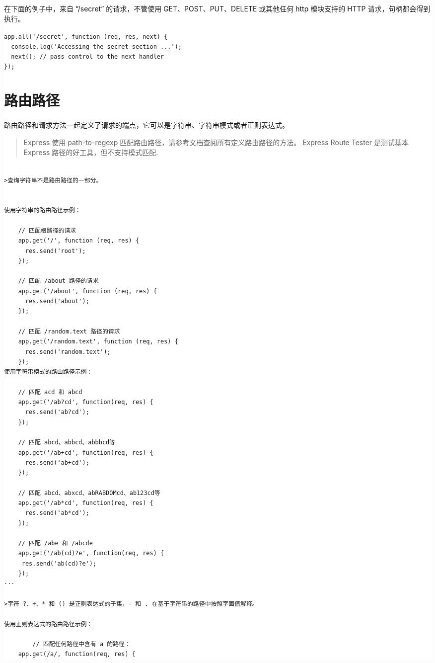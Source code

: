在下面的例子中，来自 “/secret” 的请求，不管使用 GET、POST、PUT、DELETE 或其他任何 http 模块支持的 HTTP 请求，句柄都会得到执行。

	app.all('/secret', function (req, res, next) {
	  console.log('Accessing the secret section ...');
	  next(); // pass control to the next handler
	});	

# 路由路径
路由路径和请求方法一起定义了请求的端点，它可以是字符串、字符串模式或者正则表达式。


>Express 使用 path-to-regexp 匹配路由路径，请参考文档查阅所有定义路由路径的方法。 Express Route Tester 是测试基本 Express 路径的好工具，但不支持模式匹配.

```

>查询字符串不是路由路径的一部分。


使用字符串的路由路径示例：
	
	// 匹配根路径的请求
	app.get('/', function (req, res) {
	  res.send('root');
	});
	
	// 匹配 /about 路径的请求
	app.get('/about', function (req, res) {
	  res.send('about');
	});
	
	// 匹配 /random.text 路径的请求
	app.get('/random.text', function (req, res) {
	  res.send('random.text');
	});
使用字符串模式的路由路径示例：

	// 匹配 acd 和 abcd
	app.get('/ab?cd', function(req, res) {
	  res.send('ab?cd');
	});
	
	// 匹配 abcd、abbcd、abbbcd等
	app.get('/ab+cd', function(req, res) {
	  res.send('ab+cd');
	});
	
	// 匹配 abcd、abxcd、abRABDOMcd、ab123cd等
	app.get('/ab*cd', function(req, res) {
	  res.send('ab*cd');
	});
	
	// 匹配 /abe 和 /abcde
	app.get('/ab(cd)?e', function(req, res) {
	 res.send('ab(cd)?e');
	});	
···

>字符 ?、+、* 和 () 是正则表达式的子集，- 和 . 在基于字符串的路径中按照字面值解释。

使用正则表达式的路由路径示例：

		// 匹配任何路径中含有 a 的路径：
	app.get(/a/, function(req, res) {
```